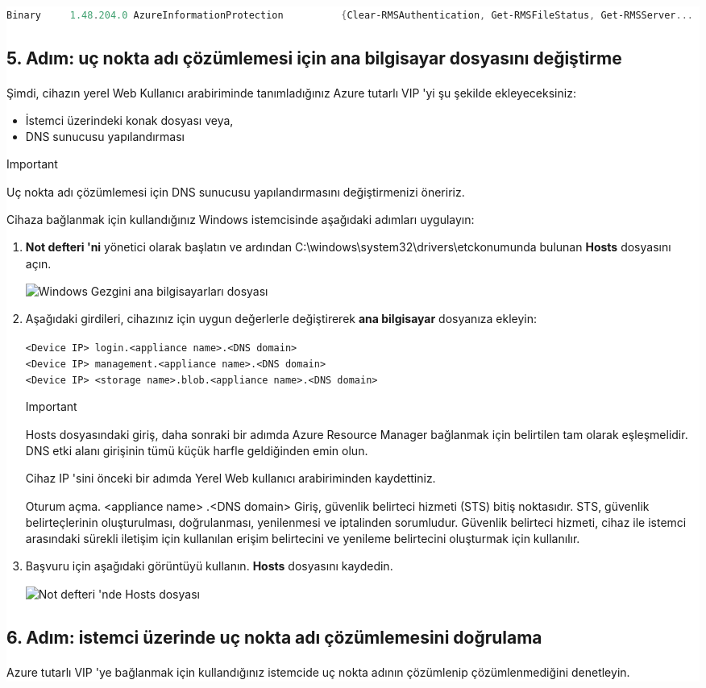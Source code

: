 ```powershell
Binary     1.48.204.0 AzureInformationProtection          {Clear-RMSAuthentication, Get-RMSFileStatus, Get-RMSServer...
```


## <a name="step-5-modify-host-file-for-endpoint-name-resolution"></a>5. Adım: uç nokta adı çözümlemesi için ana bilgisayar dosyasını değiştirme 

Şimdi, cihazın yerel Web Kullanıcı arabiriminde tanımladığınız Azure tutarlı VIP 'yi şu şekilde ekleyeceksiniz:

- İstemci üzerindeki konak dosyası veya,
- DNS sunucusu yapılandırması

> [!IMPORTANT]
> Uç nokta adı çözümlemesi için DNS sunucusu yapılandırmasını değiştirmenizi öneririz.

Cihaza bağlanmak için kullandığınız Windows istemcisinde aşağıdaki adımları uygulayın:

1. **Not defteri 'ni** yönetici olarak başlatın ve ardından C:\windows\system32\drivers\etckonumunda bulunan **Hosts** dosyasını açın.

    ![Windows Gezgini ana bilgisayarları dosyası](media/azure-stack-edge-gpu-connect-resource-manager/hosts-file.png)

2. Aşağıdaki girdileri, cihazınız için uygun değerlerle değiştirerek **ana bilgisayar** dosyanıza ekleyin: 

    ```
    <Device IP> login.<appliance name>.<DNS domain>
    <Device IP> management.<appliance name>.<DNS domain>
    <Device IP> <storage name>.blob.<appliance name>.<DNS domain>
    ```

    > [!IMPORTANT]
    > Hosts dosyasındaki giriş, daha sonraki bir adımda Azure Resource Manager bağlanmak için belirtilen tam olarak eşleşmelidir. DNS etki alanı girişinin tümü küçük harfle geldiğinden emin olun.

    Cihaz IP 'sini önceki bir adımda Yerel Web kullanıcı arabiriminden kaydettiniz.

    Oturum açma. \<appliance name\> .\<DNS domain\> Giriş, güvenlik belirteci hizmeti (STS) bitiş noktasıdır. STS, güvenlik belirteçlerinin oluşturulması, doğrulanması, yenilenmesi ve iptalinden sorumludur. Güvenlik belirteci hizmeti, cihaz ile istemci arasındaki sürekli iletişim için kullanılan erişim belirtecini ve yenileme belirtecini oluşturmak için kullanılır.

3. Başvuru için aşağıdaki görüntüyü kullanın. **Hosts** dosyasını kaydedin.

    ![Not defteri 'nde Hosts dosyası](media/azure-stack-edge-gpu-connect-resource-manager/hosts-file-notepad.png)

## <a name="step-6-verify-endpoint-name-resolution-on-the-client"></a>6. Adım: istemci üzerinde uç nokta adı çözümlemesini doğrulama

Azure tutarlı VIP 'ye bağlanmak için kullandığınız istemcide uç nokta adının çözümlenip çözümlenmediğini denetleyin.
